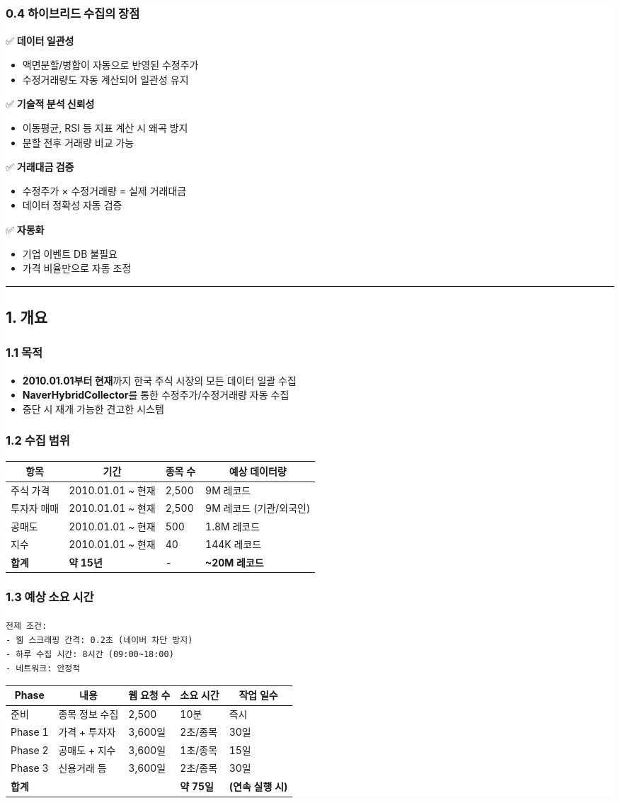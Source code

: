 ### 0.4 하이브리드 수집의 장점

✅ **데이터 일관성**
- 액면분할/병합이 자동으로 반영된 수정주가
- 수정거래량도 자동 계산되어 일관성 유지

✅ **기술적 분석 신뢰성**
- 이동평균, RSI 등 지표 계산 시 왜곡 방지
- 분할 전후 거래량 비교 가능

✅ **거래대금 검증**
- 수정주가 × 수정거래량 = 실제 거래대금
- 데이터 정확성 자동 검증

✅ **자동화**
- 기업 이벤트 DB 불필요
- 가격 비율만으로 자동 조정

---

## 1. 개요

### 1.1 목적
- **2010.01.01부터 현재**까지 한국 주식 시장의 모든 데이터 일괄 수집
- **NaverHybridCollector**를 통한 수정주가/수정거래량 자동 수집
- 중단 시 재개 가능한 견고한 시스템

### 1.2 수집 범위

| 항목 | 기간 | 종목 수 | 예상 데이터량 |
|------|------|---------|---------------|
| 주식 가격 | 2010.01.01 ~ 현재 | 2,500 | 9M 레코드 |
| 투자자 매매 | 2010.01.01 ~ 현재 | 2,500 | 9M 레코드 (기관/외국인) |
| 공매도 | 2010.01.01 ~ 현재 | 500 | 1.8M 레코드 |
| 지수 | 2010.01.01 ~ 현재 | 40 | 144K 레코드 |
| **합계** | **약 15년** | - | **~20M 레코드** |

### 1.3 예상 소요 시간

```
전제 조건:
- 웹 스크래핑 간격: 0.2초 (네이버 차단 방지)
- 하루 수집 시간: 8시간 (09:00~18:00)
- 네트워크: 안정적
```

| Phase | 내용 | 웹 요청 수 | 소요 시간 | 작업 일수 |
|-------|------|-------------|-----------|-----------|
| 준비 | 종목 정보 수집 | 2,500 | 10분 | 즉시 |
| Phase 1 | 가격 + 투자자 | 3,600일 | 2초/종목 | 30일 |
| Phase 2 | 공매도 + 지수 | 3,600일 | 1초/종목 | 15일 |
| Phase 3 | 신용거래 등 | 3,600일 | 2초/종목 | 30일 |
| **합계** | | | **약 75일** | **(연속 실행 시)** |
